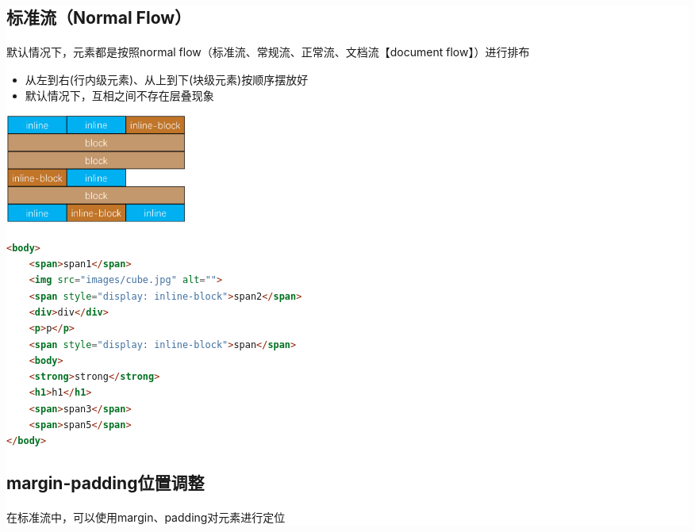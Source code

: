 ## 标准流（Normal Flow）

默认情况下，元素都是按照normal flow（标准流、常规流、正常流、文档流【document flow】）进行排布

- 从左到右(行内级元素)、从上到下(块级元素)按顺序摆放好
- 默认情况下，互相之间不存在层叠现象

<img src="assets/17.定位/image-20231126132922834.png" alt="image-20231126132922834" style="zoom:33%;" />

```html
<body>
    <span>span1</span>
    <img src="images/cube.jpg" alt="">
    <span style="display: inline-block">span2</span>
    <div>div</div>
    <p>p</p>
    <span style="display: inline-block">span</span>
    <body>
    <strong>strong</strong>
    <h1>h1</h1>
    <span>span3</span>
    <span>span5</span>
</body>
```





## margin-padding位置调整

在标准流中，可以使用margin、padding对元素进行定位
